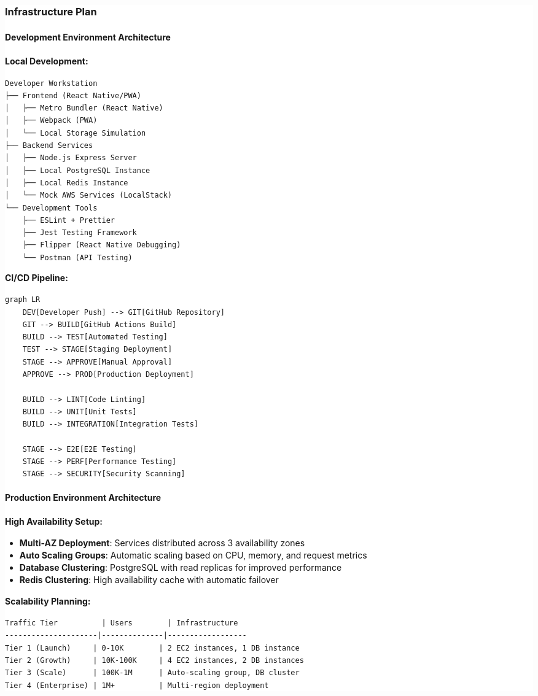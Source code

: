 ### Infrastructure Plan

#### Development Environment Architecture

**Local Development:**
```
Developer Workstation
├── Frontend (React Native/PWA)
│   ├── Metro Bundler (React Native)
│   ├── Webpack (PWA)
│   └── Local Storage Simulation
├── Backend Services
│   ├── Node.js Express Server
│   ├── Local PostgreSQL Instance
│   ├── Local Redis Instance
│   └── Mock AWS Services (LocalStack)
└── Development Tools
    ├── ESLint + Prettier
    ├── Jest Testing Framework
    ├── Flipper (React Native Debugging)
    └── Postman (API Testing)
```

**CI/CD Pipeline:**
```mermaid
graph LR
    DEV[Developer Push] --> GIT[GitHub Repository]
    GIT --> BUILD[GitHub Actions Build]
    BUILD --> TEST[Automated Testing]
    TEST --> STAGE[Staging Deployment]
    STAGE --> APPROVE[Manual Approval]
    APPROVE --> PROD[Production Deployment]
    
    BUILD --> LINT[Code Linting]
    BUILD --> UNIT[Unit Tests]
    BUILD --> INTEGRATION[Integration Tests]
    
    STAGE --> E2E[E2E Testing]
    STAGE --> PERF[Performance Testing]
    STAGE --> SECURITY[Security Scanning]
```

#### Production Environment Architecture

**High Availability Setup:**
- **Multi-AZ Deployment**: Services distributed across 3 availability zones
- **Auto Scaling Groups**: Automatic scaling based on CPU, memory, and request metrics
- **Database Clustering**: PostgreSQL with read replicas for improved performance
- **Redis Clustering**: High availability cache with automatic failover

**Scalability Planning:**
```
Traffic Tier          | Users        | Infrastructure
---------------------|--------------|------------------
Tier 1 (Launch)     | 0-10K        | 2 EC2 instances, 1 DB instance
Tier 2 (Growth)     | 10K-100K     | 4 EC2 instances, 2 DB instances
Tier 3 (Scale)      | 100K-1M      | Auto-scaling group, DB cluster
Tier 4 (Enterprise) | 1M+          | Multi-region deployment
```
